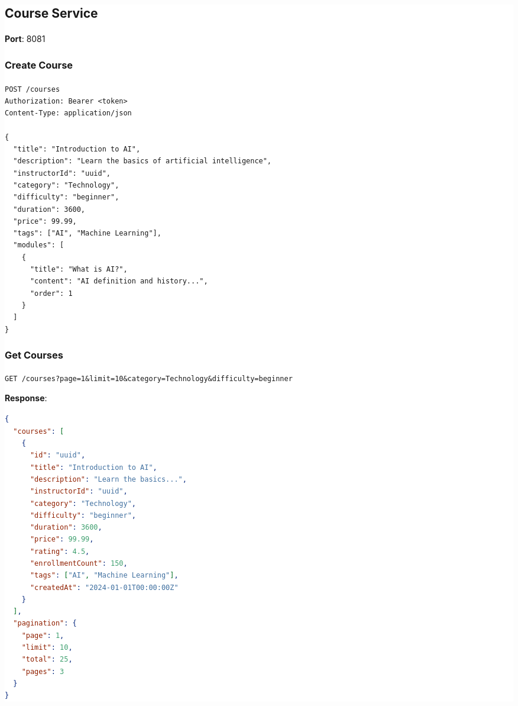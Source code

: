 ## Course Service

**Port**: 8081

### Create Course
```http
POST /courses
Authorization: Bearer <token>
Content-Type: application/json

{
  "title": "Introduction to AI",
  "description": "Learn the basics of artificial intelligence",
  "instructorId": "uuid",
  "category": "Technology",
  "difficulty": "beginner",
  "duration": 3600,
  "price": 99.99,
  "tags": ["AI", "Machine Learning"],
  "modules": [
    {
      "title": "What is AI?",
      "content": "AI definition and history...",
      "order": 1
    }
  ]
}
```

### Get Courses
```http
GET /courses?page=1&limit=10&category=Technology&difficulty=beginner
```

**Response**:
```json
{
  "courses": [
    {
      "id": "uuid",
      "title": "Introduction to AI",
      "description": "Learn the basics...",
      "instructorId": "uuid",
      "category": "Technology",
      "difficulty": "beginner",
      "duration": 3600,
      "price": 99.99,
      "rating": 4.5,
      "enrollmentCount": 150,
      "tags": ["AI", "Machine Learning"],
      "createdAt": "2024-01-01T00:00:00Z"
    }
  ],
  "pagination": {
    "page": 1,
    "limit": 10,
    "total": 25,
    "pages": 3
  }
}
```
